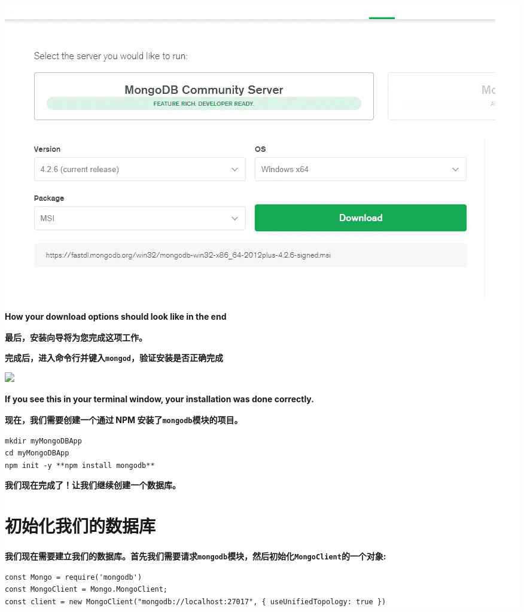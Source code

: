 **![](img/8910c94f05a93cd8f533ac655948a50e.png)**

**How your download options should look like in the end**

**最后，安装向导将为您完成这项工作。**

**完成后，进入命令行并键入`mongod`，验证安装是否正确完成**

**![](img/5f9b23950e9bed546bb317590726e574.png)**

**If you see this in your terminal window, your installation was done correctly.**

**现在，我们需要创建一个通过 NPM 安装了`mongodb`模块的项目。**

```
mkdir myMongoDBApp
cd myMongoDBApp
npm init -y **npm install mongodb**
```

**我们现在完成了！让我们继续创建一个数据库。**

# **初始化我们的数据库**

**我们现在需要建立我们的数据库。首先我们需要请求`mongodb`模块，然后初始化`MongoClient`的一个对象:**

```
const Mongo = require('mongodb')
const MongoClient = Mongo.MongoClient; 
const client = new MongoClient("mongodb://localhost:27017", { useUnifiedTopology: true })
```
